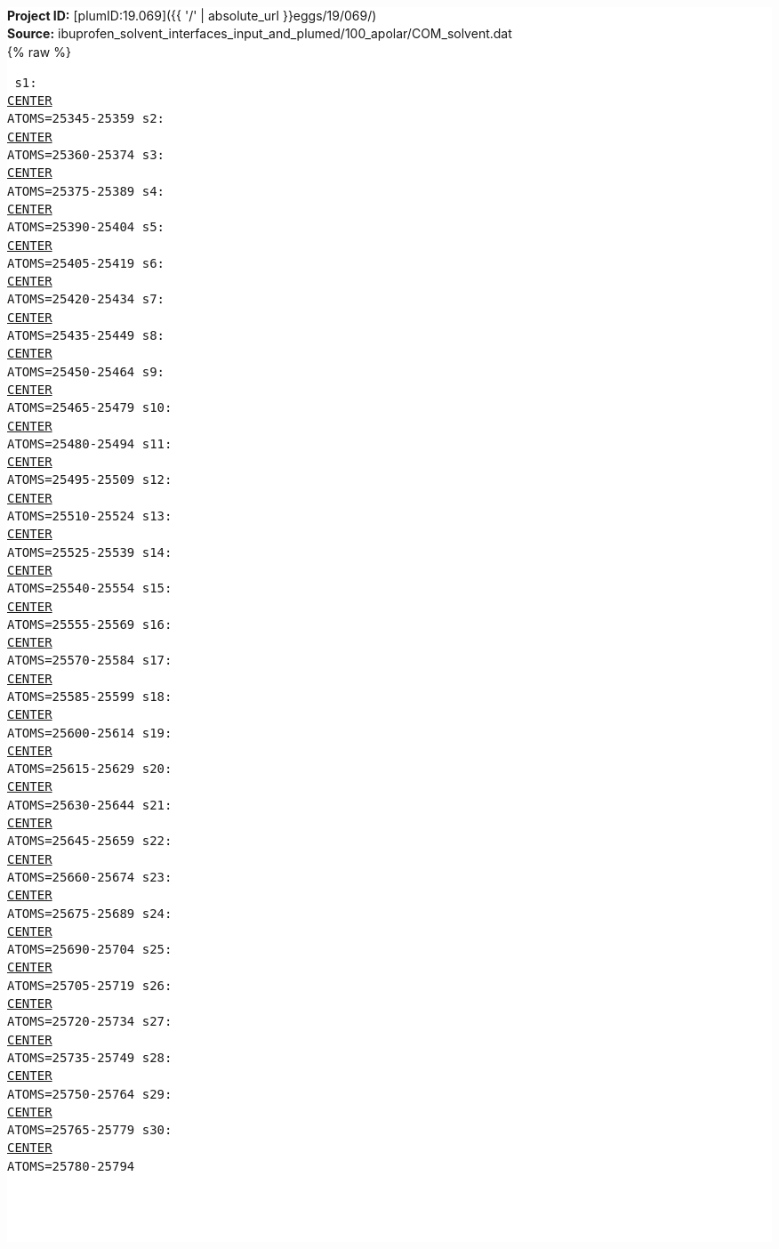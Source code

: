 **Project ID:** [plumID:19.069]({{ '/' | absolute_url }}eggs/19/069/)  
**Source:** ibuprofen_solvent_interfaces_input_and_plumed/100_apolar/COM_solvent.dat  
{% raw %}<pre>
s1: <a href="https://plumed.github.io/doc-master/user-doc/html/_c_e_n_t_e_r.html">CENTER</a> ATOMS=25345-25359
s2: <a href="https://plumed.github.io/doc-master/user-doc/html/_c_e_n_t_e_r.html">CENTER</a> ATOMS=25360-25374
s3: <a href="https://plumed.github.io/doc-master/user-doc/html/_c_e_n_t_e_r.html">CENTER</a> ATOMS=25375-25389
s4: <a href="https://plumed.github.io/doc-master/user-doc/html/_c_e_n_t_e_r.html">CENTER</a> ATOMS=25390-25404
s5: <a href="https://plumed.github.io/doc-master/user-doc/html/_c_e_n_t_e_r.html">CENTER</a> ATOMS=25405-25419
s6: <a href="https://plumed.github.io/doc-master/user-doc/html/_c_e_n_t_e_r.html">CENTER</a> ATOMS=25420-25434
s7: <a href="https://plumed.github.io/doc-master/user-doc/html/_c_e_n_t_e_r.html">CENTER</a> ATOMS=25435-25449
s8: <a href="https://plumed.github.io/doc-master/user-doc/html/_c_e_n_t_e_r.html">CENTER</a> ATOMS=25450-25464
s9: <a href="https://plumed.github.io/doc-master/user-doc/html/_c_e_n_t_e_r.html">CENTER</a> ATOMS=25465-25479
s10: <a href="https://plumed.github.io/doc-master/user-doc/html/_c_e_n_t_e_r.html">CENTER</a> ATOMS=25480-25494
s11: <a href="https://plumed.github.io/doc-master/user-doc/html/_c_e_n_t_e_r.html">CENTER</a> ATOMS=25495-25509
s12: <a href="https://plumed.github.io/doc-master/user-doc/html/_c_e_n_t_e_r.html">CENTER</a> ATOMS=25510-25524
s13: <a href="https://plumed.github.io/doc-master/user-doc/html/_c_e_n_t_e_r.html">CENTER</a> ATOMS=25525-25539
s14: <a href="https://plumed.github.io/doc-master/user-doc/html/_c_e_n_t_e_r.html">CENTER</a> ATOMS=25540-25554
s15: <a href="https://plumed.github.io/doc-master/user-doc/html/_c_e_n_t_e_r.html">CENTER</a> ATOMS=25555-25569
s16: <a href="https://plumed.github.io/doc-master/user-doc/html/_c_e_n_t_e_r.html">CENTER</a> ATOMS=25570-25584
s17: <a href="https://plumed.github.io/doc-master/user-doc/html/_c_e_n_t_e_r.html">CENTER</a> ATOMS=25585-25599
s18: <a href="https://plumed.github.io/doc-master/user-doc/html/_c_e_n_t_e_r.html">CENTER</a> ATOMS=25600-25614
s19: <a href="https://plumed.github.io/doc-master/user-doc/html/_c_e_n_t_e_r.html">CENTER</a> ATOMS=25615-25629
s20: <a href="https://plumed.github.io/doc-master/user-doc/html/_c_e_n_t_e_r.html">CENTER</a> ATOMS=25630-25644
s21: <a href="https://plumed.github.io/doc-master/user-doc/html/_c_e_n_t_e_r.html">CENTER</a> ATOMS=25645-25659
s22: <a href="https://plumed.github.io/doc-master/user-doc/html/_c_e_n_t_e_r.html">CENTER</a> ATOMS=25660-25674
s23: <a href="https://plumed.github.io/doc-master/user-doc/html/_c_e_n_t_e_r.html">CENTER</a> ATOMS=25675-25689
s24: <a href="https://plumed.github.io/doc-master/user-doc/html/_c_e_n_t_e_r.html">CENTER</a> ATOMS=25690-25704
s25: <a href="https://plumed.github.io/doc-master/user-doc/html/_c_e_n_t_e_r.html">CENTER</a> ATOMS=25705-25719
s26: <a href="https://plumed.github.io/doc-master/user-doc/html/_c_e_n_t_e_r.html">CENTER</a> ATOMS=25720-25734
s27: <a href="https://plumed.github.io/doc-master/user-doc/html/_c_e_n_t_e_r.html">CENTER</a> ATOMS=25735-25749
s28: <a href="https://plumed.github.io/doc-master/user-doc/html/_c_e_n_t_e_r.html">CENTER</a> ATOMS=25750-25764
s29: <a href="https://plumed.github.io/doc-master/user-doc/html/_c_e_n_t_e_r.html">CENTER</a> ATOMS=25765-25779
s30: <a href="https://plumed.github.io/doc-master/user-doc/html/_c_e_n_t_e_r.html">CENTER</a> ATOMS=25780-25794